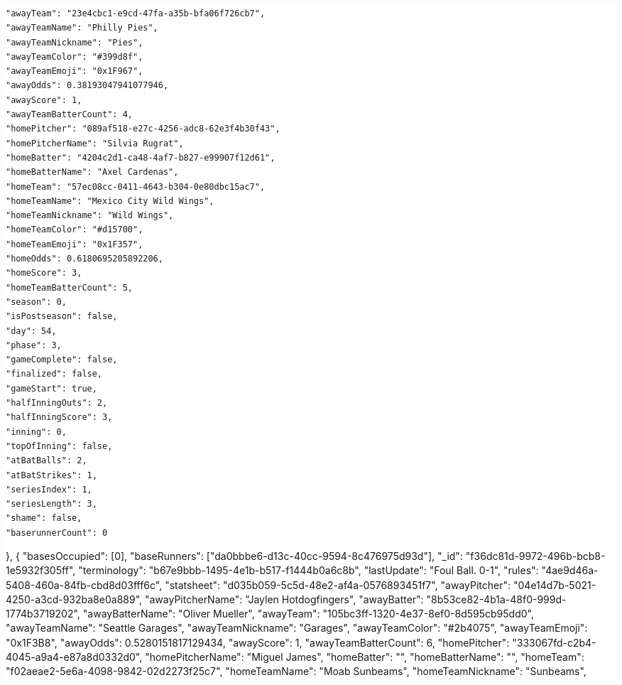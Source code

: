 	"awayTeam": "23e4cbc1-e9cd-47fa-a35b-bfa06f726cb7",
	"awayTeamName": "Philly Pies",
	"awayTeamNickname": "Pies",
	"awayTeamColor": "#399d8f",
	"awayTeamEmoji": "0x1F967",
	"awayOdds": 0.38193047941077946,
	"awayScore": 1,
	"awayTeamBatterCount": 4,
	"homePitcher": "089af518-e27c-4256-adc8-62e3f4b30f43",
	"homePitcherName": "Silvia Rugrat",
	"homeBatter": "4204c2d1-ca48-4af7-b827-e99907f12d61",
	"homeBatterName": "Axel Cardenas",
	"homeTeam": "57ec08cc-0411-4643-b304-0e80dbc15ac7",
	"homeTeamName": "Mexico City Wild Wings",
	"homeTeamNickname": "Wild Wings",
	"homeTeamColor": "#d15700",
	"homeTeamEmoji": "0x1F357",
	"homeOdds": 0.6180695205892206,
	"homeScore": 3,
	"homeTeamBatterCount": 5,
	"season": 0,
	"isPostseason": false,
	"day": 54,
	"phase": 3,
	"gameComplete": false,
	"finalized": false,
	"gameStart": true,
	"halfInningOuts": 2,
	"halfInningScore": 3,
	"inning": 0,
	"topOfInning": false,
	"atBatBalls": 2,
	"atBatStrikes": 1,
	"seriesIndex": 1,
	"seriesLength": 3,
	"shame": false,
	"baserunnerCount": 0
}, {
	"basesOccupied": [0],
	"baseRunners": ["da0bbbe6-d13c-40cc-9594-8c476975d93d"],
	"_id": "f36dc81d-9972-496b-bcb8-1e5932f305ff",
	"terminology": "b67e9bbb-1495-4e1b-b517-f1444b0a6c8b",
	"lastUpdate": "Foul Ball. 0-1",
	"rules": "4ae9d46a-5408-460a-84fb-cbd8d03fff6c",
	"statsheet": "d035b059-5c5d-48e2-af4a-0576893451f7",
	"awayPitcher": "04e14d7b-5021-4250-a3cd-932ba8e0a889",
	"awayPitcherName": "Jaylen Hotdogfingers",
	"awayBatter": "8b53ce82-4b1a-48f0-999d-1774b3719202",
	"awayBatterName": "Oliver Mueller",
	"awayTeam": "105bc3ff-1320-4e37-8ef0-8d595cb95dd0",
	"awayTeamName": "Seattle Garages",
	"awayTeamNickname": "Garages",
	"awayTeamColor": "#2b4075",
	"awayTeamEmoji": "0x1F3B8",
	"awayOdds": 0.5280151817129434,
	"awayScore": 1,
	"awayTeamBatterCount": 6,
	"homePitcher": "333067fd-c2b4-4045-a9a4-e87a8d0332d0",
	"homePitcherName": "Miguel James",
	"homeBatter": "",
	"homeBatterName": "",
	"homeTeam": "f02aeae2-5e6a-4098-9842-02d2273f25c7",
	"homeTeamName": "Moab Sunbeams",
	"homeTeamNickname": "Sunbeams",